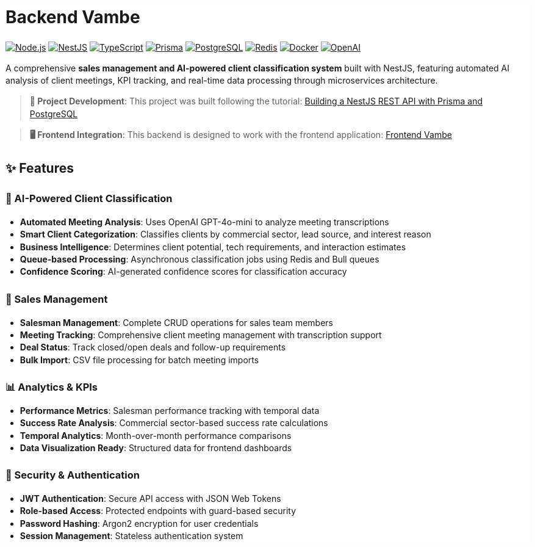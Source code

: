 # Backend Vambe

[![Node.js](https://img.shields.io/badge/Node.js-20+-green.svg)](https://nodejs.org/)
[![NestJS](https://img.shields.io/badge/NestJS-11.0+-red.svg)](https://nestjs.com/)
[![TypeScript](https://img.shields.io/badge/TypeScript-5.7+-blue.svg)](https://www.typescriptlang.org/)
[![Prisma](https://img.shields.io/badge/Prisma-6.12+-darkblue.svg)](https://www.prisma.io/)
[![PostgreSQL](https://img.shields.io/badge/PostgreSQL-14+-blue.svg)](https://www.postgresql.org/)
[![Redis](https://img.shields.io/badge/Redis-7+-red.svg)](https://redis.io/)
[![Docker](https://img.shields.io/badge/Docker-Compose-blue.svg)](https://www.docker.com/)
[![OpenAI](https://img.shields.io/badge/OpenAI-GPT--4o--mini-green.svg)](https://openai.com/)

A comprehensive **sales management and AI-powered client classification system** built with NestJS, featuring automated AI analysis of client meetings, KPI tracking, and real-time data processing through microservices architecture.

> **🎥 Project Development**: This project was built following the tutorial: [Building a NestJS REST API with Prisma and PostgreSQL](https://youtu.be/GHTA143_b-s?si=HB7KmacKaf6QG2yi)

> **🖥️ Frontend Integration**: This backend is designed to work with the frontend application: [Frontend Vambe](https://github.com/dvaldesg/frontend-vambe)

## ✨ Features

### 🤖 AI-Powered Client Classification
- **Automated Meeting Analysis**: Uses OpenAI GPT-4o-mini to analyze meeting transcriptions
- **Smart Client Categorization**: Classifies clients by commercial sector, lead source, and interest reason
- **Business Intelligence**: Determines client potential, tech requirements, and interaction estimates
- **Queue-based Processing**: Asynchronous classification jobs using Redis and Bull queues
- **Confidence Scoring**: AI-generated confidence scores for classification accuracy

### 👥 Sales Management
- **Salesman Management**: Complete CRUD operations for sales team members
- **Meeting Tracking**: Comprehensive client meeting management with transcription support
- **Deal Status**: Track closed/open deals and follow-up requirements
- **Bulk Import**: CSV file processing for batch meeting imports

### 📊 Analytics & KPIs
- **Performance Metrics**: Salesman performance tracking with temporal data
- **Success Rate Analysis**: Commercial sector-based success rate calculations
- **Temporal Analytics**: Month-over-month performance comparisons
- **Data Visualization Ready**: Structured data for frontend dashboards

### 🔐 Security & Authentication
- **JWT Authentication**: Secure API access with JSON Web Tokens
- **Role-based Access**: Protected endpoints with guard-based security
- **Password Hashing**: Argon2 encryption for user credentials
- **Session Management**: Stateless authentication system
